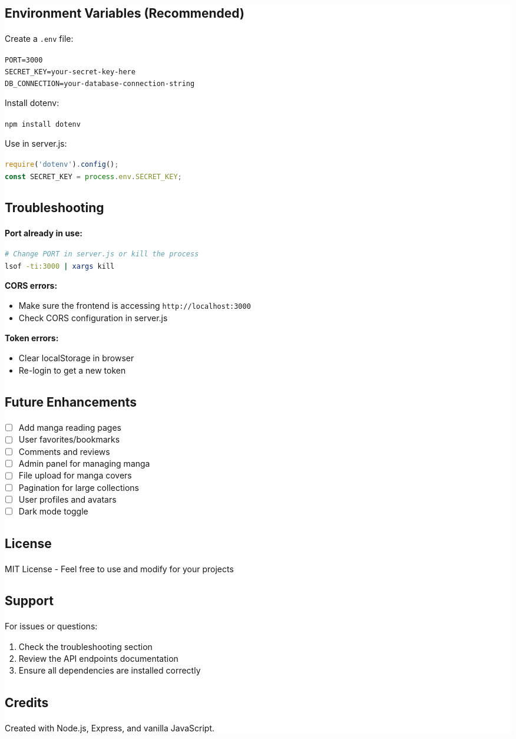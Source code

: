 ## Environment Variables (Recommended)

Create a `.env` file:

```env
PORT=3000
SECRET_KEY=your-secret-key-here
DB_CONNECTION=your-database-connection-string
```

Install dotenv:
```bash
npm install dotenv
```

Use in server.js:
```javascript
require('dotenv').config();
const SECRET_KEY = process.env.SECRET_KEY;
```

## Troubleshooting

**Port already in use:**
```bash
# Change PORT in server.js or kill the process
lsof -ti:3000 | xargs kill
```

**CORS errors:**
- Make sure the frontend is accessing `http://localhost:3000`
- Check CORS configuration in server.js

**Token errors:**
- Clear localStorage in browser
- Re-login to get a new token

## Future Enhancements

- [ ] Add manga reading pages
- [ ] User favorites/bookmarks
- [ ] Comments and reviews
- [ ] Admin panel for managing manga
- [ ] File upload for manga covers
- [ ] Pagination for large collections
- [ ] User profiles and avatars
- [ ] Dark mode toggle

## License

MIT License - Feel free to use and modify for your projects

## Support

For issues or questions:
1. Check the troubleshooting section
2. Review the API endpoints documentation
3. Ensure all dependencies are installed correctly

## Credits

Created with Node.js, Express, and vanilla JavaScript.
